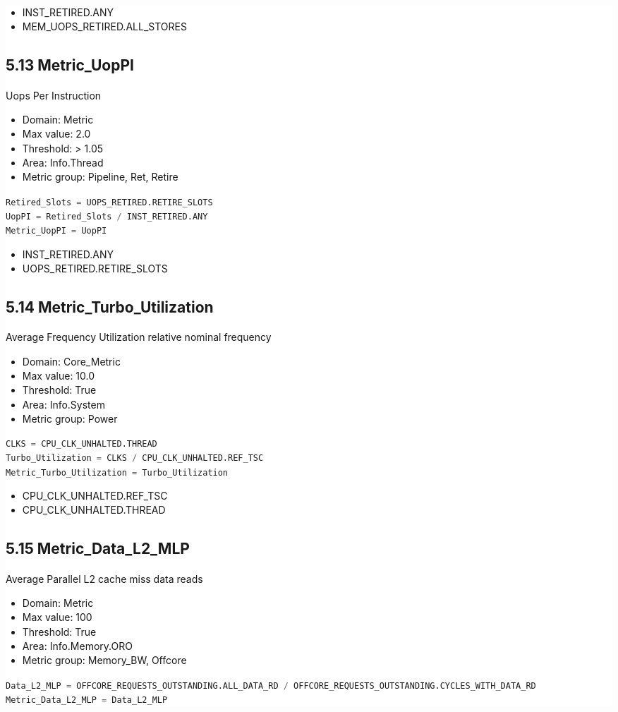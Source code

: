 - INST_RETIRED.ANY
- MEM_UOPS_RETIRED.ALL_STORES

## 5.13 <a id="metric_uoppi">Metric_UopPI</a>

Uops Per Instruction

- Domain: Metric
- Max value: 2.0
- Threshold:  > 1.05
- Area: Info.Thread
- Metric group: Pipeline, Ret, Retire

```python
Retired_Slots = UOPS_RETIRED.RETIRE_SLOTS
UopPI = Retired_Slots / INST_RETIRED.ANY
Metric_UopPI = UopPI
```

- INST_RETIRED.ANY
- UOPS_RETIRED.RETIRE_SLOTS

## 5.14 <a id="metric_turbo_utilization">Metric_Turbo_Utilization</a>

Average Frequency Utilization relative nominal frequency

- Domain: Core_Metric
- Max value: 10.0
- Threshold: True
- Area: Info.System
- Metric group: Power

```python
CLKS = CPU_CLK_UNHALTED.THREAD
Turbo_Utilization = CLKS / CPU_CLK_UNHALTED.REF_TSC
Metric_Turbo_Utilization = Turbo_Utilization
```

- CPU_CLK_UNHALTED.REF_TSC
- CPU_CLK_UNHALTED.THREAD

## 5.15 <a id="metric_data_l2_mlp">Metric_Data_L2_MLP</a>

Average Parallel L2 cache miss data reads

- Domain: Metric
- Max value: 100
- Threshold: True
- Area: Info.Memory.ORO
- Metric group: Memory_BW, Offcore

```python
Data_L2_MLP = OFFCORE_REQUESTS_OUTSTANDING.ALL_DATA_RD / OFFCORE_REQUESTS_OUTSTANDING.CYCLES_WITH_DATA_RD
Metric_Data_L2_MLP = Data_L2_MLP
```
